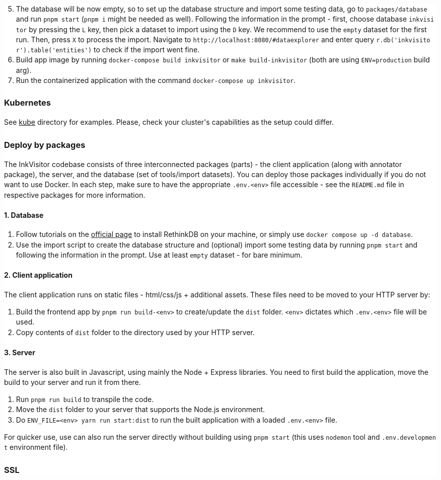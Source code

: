 5.  The database will be now empty, so to set up the database structure and import some testing data, go to `packages/database` and run `pnpm start` (`pnpm i` might be needed as well). Following the information in the prompt - first, choose database `inkvisitor` by pressing the `L` key, then pick a dataset to import using the `D` key. We recommend to use the `empty` dataset for the first run. Then, press `X` to process the import. Navigate to `http://localhost:8080/#dataexplorer` and enter query `r.db('inkvisitor').table('entities')` to check if the import went fine.
6.  Build app image by running `docker-compose build inkvisitor` or `make build-inkvisitor` (both are using `ENV=production` build arg).
7.  Run the containerized application with the command `docker-compose up inkvisitor`.

### Kubernetes

See [kube](./kube) directory for examples. Please, check your cluster's capabilities as the setup could differ.

### Deploy by packages

The InkVisitor codebase consists of three interconnected packages (parts) - the client application (along with annotator package), the server, and the database (set of tools/import datasets). You can deploy those packages individually if you do not want to use Docker. In each step, make sure to have the appropriate `.env.<env>` file accessible - see the `README.md` file in respective packages for more information.

#### 1\. Database

1. Follow tutorials on the [official page](https://rethinkdb.com/docs/install/) to install RethinkDB on your machine, or simply use `docker compose up -d database`.
2. Use the import script to create the database structure and (optional) import some testing data by running `pnpm start` and following the information in the prompt. Use at least `empty` dataset - for bare minimum.

#### 2\. Client application

The client application runs on static files - html/css/js + additional assets. These files need to be moved to your HTTP server by:

1.  Build the frontend app by `pnpm run build-<env>` to create/update the `dist` folder. `<env>` dictates which `.env.<env>` file will be used.
2.  Copy contents of `dist` folder to the directory used by your HTTP server.

#### 3\. Server

The server is also built in Javascript, using mainly the Node + Express libraries. You need to first build the application, move the build to your server and run it from there.

1.  Run `pnpm run build` to transpile the code.
2.  Move the `dist` folder to your server that supports the Node.js environment.
3.  Do `ENV_FILE=<env> yarn run start:dist` to run the built application with a loaded `.env.<env>` file.

For quicker use, use can also run the server directly without building using `pnpm start` (this uses `nodemon` tool and `.env.development` environment file).

### SSL
